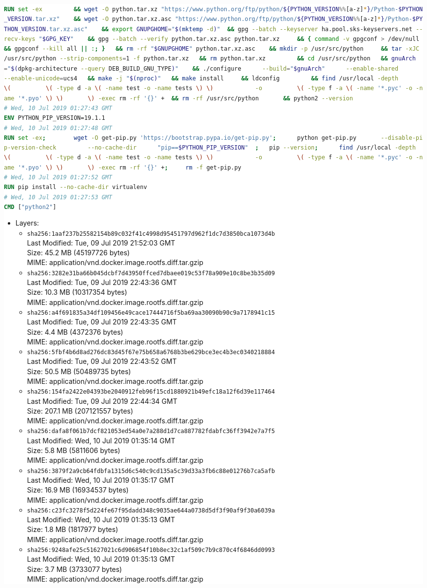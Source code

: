 ```dockerfile
RUN set -ex 		&& wget -O python.tar.xz "https://www.python.org/ftp/python/${PYTHON_VERSION%%[a-z]*}/Python-$PYTHON_VERSION.tar.xz" 	&& wget -O python.tar.xz.asc "https://www.python.org/ftp/python/${PYTHON_VERSION%%[a-z]*}/Python-$PYTHON_VERSION.tar.xz.asc" 	&& export GNUPGHOME="$(mktemp -d)" 	&& gpg --batch --keyserver ha.pool.sks-keyservers.net --recv-keys "$GPG_KEY" 	&& gpg --batch --verify python.tar.xz.asc python.tar.xz 	&& { command -v gpgconf > /dev/null && gpgconf --kill all || :; } 	&& rm -rf "$GNUPGHOME" python.tar.xz.asc 	&& mkdir -p /usr/src/python 	&& tar -xJC /usr/src/python --strip-components=1 -f python.tar.xz 	&& rm python.tar.xz 		&& cd /usr/src/python 	&& gnuArch="$(dpkg-architecture --query DEB_BUILD_GNU_TYPE)" 	&& ./configure 		--build="$gnuArch" 		--enable-shared 		--enable-unicode=ucs4 	&& make -j "$(nproc)" 	&& make install 	&& ldconfig 		&& find /usr/local -depth 		\( 			\( -type d -a \( -name test -o -name tests \) \) 			-o 			\( -type f -a \( -name '*.pyc' -o -name '*.pyo' \) \) 		\) -exec rm -rf '{}' + 	&& rm -rf /usr/src/python 		&& python2 --version
# Wed, 10 Jul 2019 01:27:43 GMT
ENV PYTHON_PIP_VERSION=19.1.1
# Wed, 10 Jul 2019 01:27:48 GMT
RUN set -ex; 		wget -O get-pip.py 'https://bootstrap.pypa.io/get-pip.py'; 		python get-pip.py 		--disable-pip-version-check 		--no-cache-dir 		"pip==$PYTHON_PIP_VERSION" 	; 	pip --version; 		find /usr/local -depth 		\( 			\( -type d -a \( -name test -o -name tests \) \) 			-o 			\( -type f -a \( -name '*.pyc' -o -name '*.pyo' \) \) 		\) -exec rm -rf '{}' +; 	rm -f get-pip.py
# Wed, 10 Jul 2019 01:27:52 GMT
RUN pip install --no-cache-dir virtualenv
# Wed, 10 Jul 2019 01:27:53 GMT
CMD ["python2"]
```

-	Layers:
	-	`sha256:1aaf237b25582154b89c032f41c4998d95451797d962f1dc7d3850bca1073d4b`  
		Last Modified: Tue, 09 Jul 2019 21:52:03 GMT  
		Size: 45.2 MB (45197726 bytes)  
		MIME: application/vnd.docker.image.rootfs.diff.tar.gzip
	-	`sha256:3282e31ba66b045dcbf7d43950ffced7dbaee019c53f78a909e10c8be3b35d09`  
		Last Modified: Tue, 09 Jul 2019 22:43:36 GMT  
		Size: 10.3 MB (10317354 bytes)  
		MIME: application/vnd.docker.image.rootfs.diff.tar.gzip
	-	`sha256:a4f691835a34df109456e49cace17444716f5ba69aa30090b90c9a7178941c15`  
		Last Modified: Tue, 09 Jul 2019 22:43:35 GMT  
		Size: 4.4 MB (4372376 bytes)  
		MIME: application/vnd.docker.image.rootfs.diff.tar.gzip
	-	`sha256:5fbf4b6d8ad276dc83d45f67e75b658a6768b3be629bce3ec4b3ec0340218884`  
		Last Modified: Tue, 09 Jul 2019 22:43:52 GMT  
		Size: 50.5 MB (50489735 bytes)  
		MIME: application/vnd.docker.image.rootfs.diff.tar.gzip
	-	`sha256:154fa2422e04393be2040912feb96f15cd1880921b49efc18a12f6d39e117464`  
		Last Modified: Tue, 09 Jul 2019 22:44:34 GMT  
		Size: 207.1 MB (207121557 bytes)  
		MIME: application/vnd.docker.image.rootfs.diff.tar.gzip
	-	`sha256:dafa8f061b7dcf821053ed54a0e7a288d1d7ca887782fdabfc36ff3942e7a7f5`  
		Last Modified: Wed, 10 Jul 2019 01:35:14 GMT  
		Size: 5.8 MB (5811606 bytes)  
		MIME: application/vnd.docker.image.rootfs.diff.tar.gzip
	-	`sha256:3879f2a9cb64fdbfa1315d6c540c9cd135a5c39d33a3fb6c88e01276b7ca5afb`  
		Last Modified: Wed, 10 Jul 2019 01:35:17 GMT  
		Size: 16.9 MB (16934537 bytes)  
		MIME: application/vnd.docker.image.rootfs.diff.tar.gzip
	-	`sha256:c23fc3278f5d224fe67f95dadd348c9035ae644a0738d5df3f90af9f30a6039a`  
		Last Modified: Wed, 10 Jul 2019 01:35:13 GMT  
		Size: 1.8 MB (1817977 bytes)  
		MIME: application/vnd.docker.image.rootfs.diff.tar.gzip
	-	`sha256:9248afe25c51627021c6d906854f10b8ec32c1af509c7b9c870c4f6846dd0993`  
		Last Modified: Wed, 10 Jul 2019 01:35:13 GMT  
		Size: 3.7 MB (3733077 bytes)  
		MIME: application/vnd.docker.image.rootfs.diff.tar.gzip

